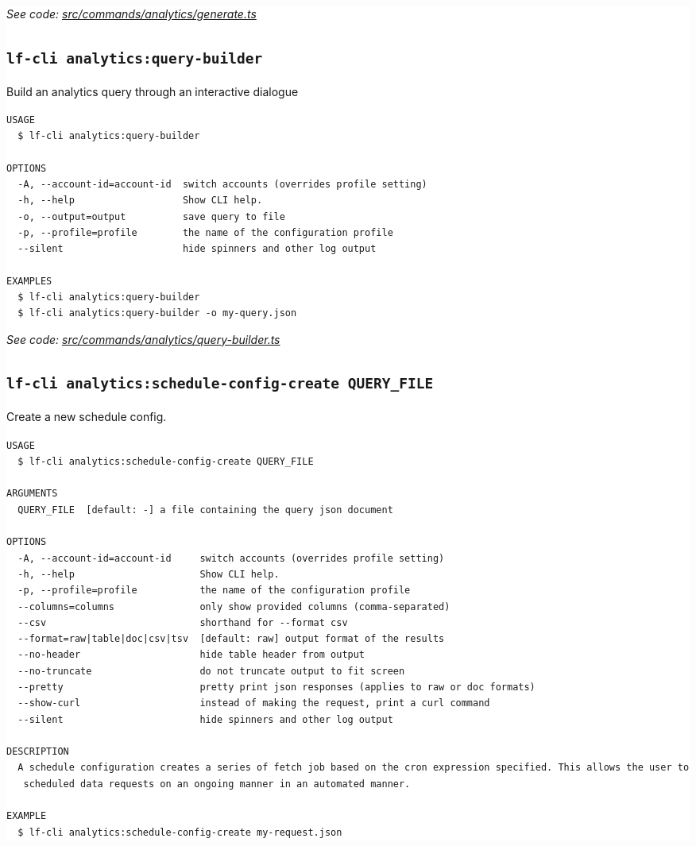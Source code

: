 _See code: [src/commands/analytics/generate.ts](https://github.com/ListenFirstMedia/lf-cli/blob/v1.5.5/src/commands/analytics/generate.ts)_

## `lf-cli analytics:query-builder`

Build an analytics query through an interactive dialogue

```
USAGE
  $ lf-cli analytics:query-builder

OPTIONS
  -A, --account-id=account-id  switch accounts (overrides profile setting)
  -h, --help                   Show CLI help.
  -o, --output=output          save query to file
  -p, --profile=profile        the name of the configuration profile
  --silent                     hide spinners and other log output

EXAMPLES
  $ lf-cli analytics:query-builder
  $ lf-cli analytics:query-builder -o my-query.json
```

_See code: [src/commands/analytics/query-builder.ts](https://github.com/ListenFirstMedia/lf-cli/blob/v1.5.5/src/commands/analytics/query-builder.ts)_

## `lf-cli analytics:schedule-config-create QUERY_FILE`

Create a new schedule config. 

```
USAGE
  $ lf-cli analytics:schedule-config-create QUERY_FILE

ARGUMENTS
  QUERY_FILE  [default: -] a file containing the query json document

OPTIONS
  -A, --account-id=account-id     switch accounts (overrides profile setting)
  -h, --help                      Show CLI help.
  -p, --profile=profile           the name of the configuration profile
  --columns=columns               only show provided columns (comma-separated)
  --csv                           shorthand for --format csv
  --format=raw|table|doc|csv|tsv  [default: raw] output format of the results
  --no-header                     hide table header from output
  --no-truncate                   do not truncate output to fit screen
  --pretty                        pretty print json responses (applies to raw or doc formats)
  --show-curl                     instead of making the request, print a curl command
  --silent                        hide spinners and other log output

DESCRIPTION
  A schedule configuration creates a series of fetch job based on the cron expression specified. This allows the user to
   scheduled data requests on an ongoing manner in an automated manner.

EXAMPLE
  $ lf-cli analytics:schedule-config-create my-request.json
```
